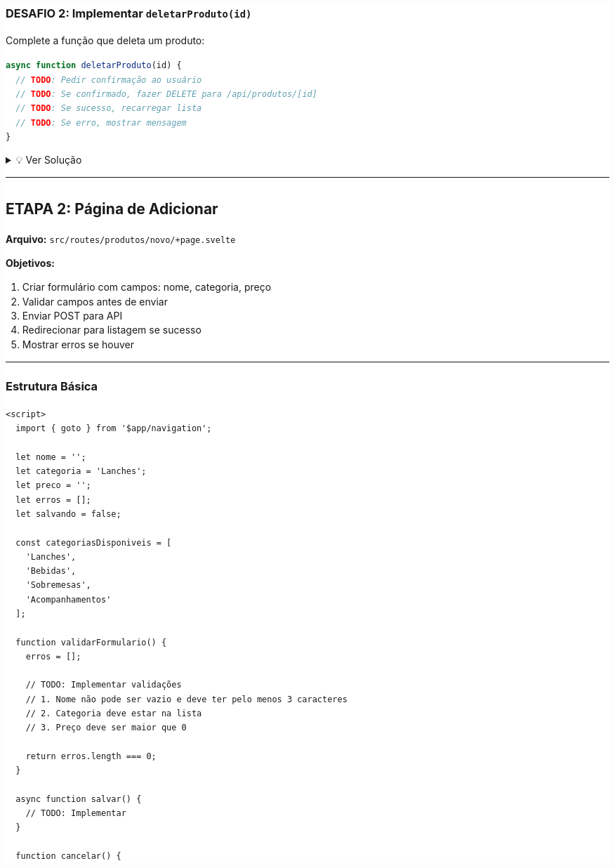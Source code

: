 
### DESAFIO 2: Implementar `deletarProduto(id)`

Complete a função que deleta um produto:

```javascript
async function deletarProduto(id) {
  // TODO: Pedir confirmação ao usuário
  // TODO: Se confirmado, fazer DELETE para /api/produtos/[id]
  // TODO: Se sucesso, recarregar lista
  // TODO: Se erro, mostrar mensagem
}
```

<details><summary>💡 Ver Solução</summary></details>

---

## ETAPA 2: Página de Adicionar

**Arquivo:** `src/routes/produtos/novo/+page.svelte`

**Objetivos:**
1. Criar formulário com campos: nome, categoria, preço
2. Validar campos antes de enviar
3. Enviar POST para API
4. Redirecionar para listagem se sucesso
5. Mostrar erros se houver

---

### Estrutura Básica

```svelte
<script>
  import { goto } from '$app/navigation';

  let nome = '';
  let categoria = 'Lanches';
  let preco = '';
  let erros = [];
  let salvando = false;

  const categoriasDisponiveis = [
    'Lanches',
    'Bebidas',
    'Sobremesas',
    'Acompanhamentos'
  ];

  function validarFormulario() {
    erros = [];

    // TODO: Implementar validações
    // 1. Nome não pode ser vazio e deve ter pelo menos 3 caracteres
    // 2. Categoria deve estar na lista
    // 3. Preço deve ser maior que 0

    return erros.length === 0;
  }

  async function salvar() {
    // TODO: Implementar
  }

  function cancelar() {
```